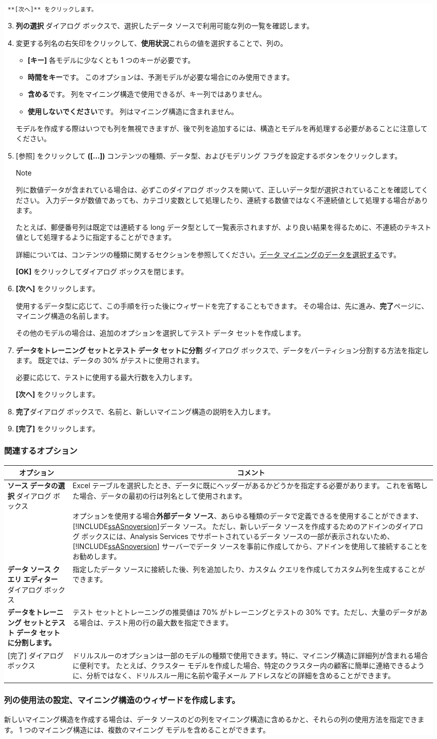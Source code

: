      **[次へ]** をクリックします。  
  
3.  **列の選択** ダイアログ ボックスで、選択したデータ ソースで利用可能な列の一覧を確認します。  
  
4.  変更する列名の右矢印をクリックして、**使用状況**これらの値を選択することで、列の。  
  
    -   **[キー]** 各モデルに少なくとも 1 つのキーが必要です。  
  
    -   **時間をキー**です。 このオプションは、予測モデルが必要な場合にのみ使用できます。  
  
    -   **含める**です。 列をマイニング構造で使用できるが、キー列ではありません。  
  
    -   **使用しないでください**です。 列はマイニング構造に含まれません。  
  
     モデルを作成する際はいつでも列を無視できますが、後で列を追加するには、構造とモデルを再処理する必要があることに注意してください。  
  
5.  [参照] をクリックして **([...])** コンテンツの種類、データ型、およびモデリング フラグを設定するボタンをクリックします。  
  
    > [!NOTE]  
    >  列に数値データが含まれている場合は、必ずこのダイアログ ボックスを開いて、正しいデータ型が選択されていることを確認してください。 入力データが数値であっても、カテゴリ変数として処理したり、連続する数値ではなく不連続値として処理する場合があります。  
    >   
    >  たとえば、郵便番号列は既定では連続する long データ型として一覧表示されますが、より良い結果を得るために、不連続のテキスト値として処理するように指定することができます。  
    >   
    >  詳細については、コンテンツの種類に関するセクションを参照してください。[データ マイニングのデータを選択する](choosing-data-for-data-mining.md)です。  
  
     **[OK]** をクリックしてダイアログ ボックスを閉じます。  
  
6.  **[次へ]** をクリックします。  
  
     使用するデータ型に応じて、この手順を行った後にウィザードを完了することもできます。 その場合は、先に進み、**完了**ページに、マイニング構造の名前します。  
  
     その他のモデルの場合は、追加のオプションを選択してテスト データ セットを作成します。  
  
7.  **データをトレーニング セットとテスト データ セットに分割** ダイアログ ボックスで、データをパーティション分割する方法を指定します。 既定では、データの 30% がテストに使用されます。  
  
     必要に応じて、テストに使用する最大行数を入力します。  
  
     **[次へ]** をクリックします。  
  
8.  **完了**ダイアログ ボックスで、名前と、新しいマイニング構造の説明を入力します。  
  
9. **[完了]** をクリックします。  
  
### <a name="related-options"></a>関連するオプション  
  
|オプション|コメント|  
|------------|--------------|  
|**ソース データの選択** ダイアログ ボックス|Excel テーブルを選択したとき、データに既にヘッダーがあるかどうかを指定する必要があります。 これを省略した場合、データの最初の行は列名として使用されます。<br /><br /> オプションを使用する場合**外部データ ソース**、あらゆる種類のデータで定義できるを使用することができます、[!INCLUDE[ssASnoversion](../includes/ssasnoversion-md.md)]データ ソース。 ただし、新しいデータ ソースを作成するためのアドインのダイアログ ボックスには、Analysis Services でサポートされているデータ ソースの一部が表示されないため、[!INCLUDE[ssASnoversion](../includes/ssasnoversion-md.md)] サーバーでデータ ソースを事前に作成してから、アドインを使用して接続することをお勧めします。|  
|**データ ソース クエリ エディター**  ダイアログ ボックス|指定したデータ ソースに接続した後、列を追加したり、カスタム クエリを作成してカスタム列を生成することができます。|  
|**データをトレーニング セットとテスト データ セットに分割します。**|テスト セットとトレーニングの推奨値は 70% がトレーニングとテストの 30% です。ただし、大量のデータがある場合は、テスト用の行の最大数を指定できます。|  
|[完了] ダイアログ ボックス|ドリルスルーのオプションは一部のモデルの種類で使用できます。特に、マイニング構造に詳細列が含まれる場合に便利です。 たとえば、クラスター モデルを作成した場合、特定のクラスター内の顧客に簡単に連絡できるように、分析ではなく、ドリルスルー用に名前や電子メール アドレスなどの詳細を含めることができます。|  
  
###  <a name="Bkmk_strctcolumn"></a> 列の使用法の設定、マイニング構造のウィザードを作成します。  
 新しいマイニング構造を作成する場合は、データ ソースのどの列をマイニング構造に含めるかと、それらの列の使用方法を指定できます。 1 つのマイニング構造には、複数のマイニング モデルを含めることができます。  
  
